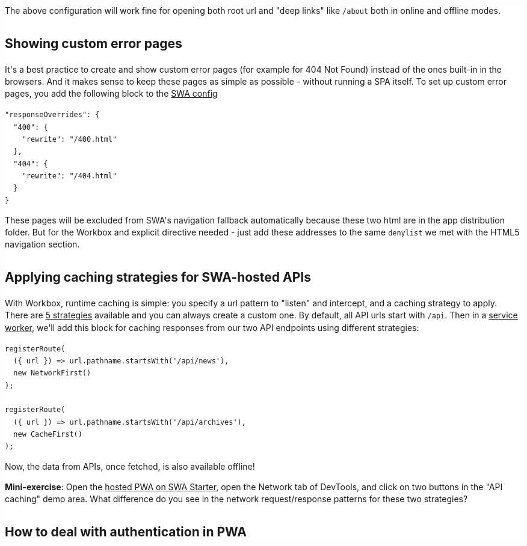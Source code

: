 The above configuration will work fine for opening both root url and "deep links" like `/about` both in online and offline modes. 

## Showing custom error pages

It's a best practice to create and show custom error pages (for example for 404 Not Found) instead of the ones built-in in the browsers. And it makes sense to keep these pages as simple as possible - without running a SPA itself. To set up custom error pages, you add the following block to the [SWA config](https://github.com/webmaxru/pwa-on-swa/blob/main/staticwebapp.config.json)

```
"responseOverrides": {
  "400": {
    "rewrite": "/400.html"
  },
  "404": {
    "rewrite": "/404.html"
  }
}
```

These pages will be excluded from SWA's navigation fallback automatically because these two html are in the app distribution folder. But for the Workbox and explicit directive needed - just add these addresses to the same `denylist` we met with the HTML5 navigation section.


## Applying caching strategies for SWA-hosted APIs

With Workbox, runtime caching is simple: you specify a url pattern to "listen" and intercept, and a caching strategy to apply. There are [5 strategies](https://developer.chrome.com/docs/workbox/modules/workbox-strategies/) available and you can always create a custom one. By default, all API urls start with `/api`. Then in a [service worker](https://github.com/webmaxru/pwa-on-swa/blob/main/src/sw/service-worker.js), we'll add this block for caching responses from our two API endpoints using different strategies:

```
registerRoute(
  ({ url }) => url.pathname.startsWith('/api/news'),
  new NetworkFirst()
);

registerRoute(
  ({ url }) => url.pathname.startsWith('/api/archives'),
  new CacheFirst()
);
```

Now, the data from APIs, once fetched, is also available offline!

**Mini-exercise**: Open the [hosted PWA on SWA Starter](https://aka.ms/pwa-on-swa), open the Network tab of DevTools, and click on two buttons in the "API caching" demo area. What difference do you see in the network request/response patterns for these two strategies?

## How to deal with authentication in PWA
